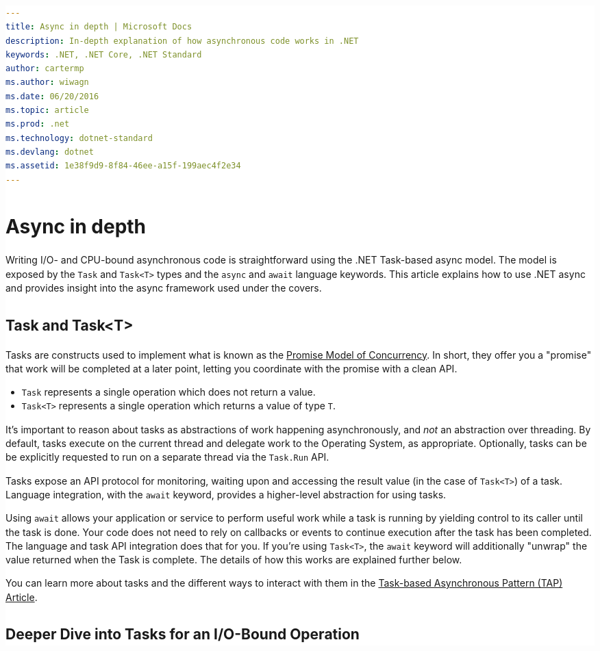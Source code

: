 ```yaml
---
title: Async in depth | Microsoft Docs
description: In-depth explanation of how asynchronous code works in .NET
keywords: .NET, .NET Core, .NET Standard
author: cartermp
ms.author: wiwagn
ms.date: 06/20/2016
ms.topic: article
ms.prod: .net
ms.technology: dotnet-standard
ms.devlang: dotnet
ms.assetid: 1e38f9d9-8f84-46ee-a15f-199aec4f2e34
---
```


# Async in depth

Writing I/O- and CPU-bound asynchronous code is straightforward using the .NET Task-based async model. The model is exposed by the `Task` and `Task<T>` types and the `async` and `await` language keywords. This article explains how to use .NET async and provides insight into the async framework used under the covers.

## Task and Task&lt;T&gt;

Tasks are constructs used to implement what is known as the [Promise Model of Concurrency](https://en.wikipedia.org/wiki/Futures_and_promises).  In short, they offer you a "promise" that work will be completed at a later point, letting you coordinate with the promise with a clean API.

*   `Task` represents a single operation which does not return a value.
*   `Task<T>` represents a single operation which returns a value of type `T`.

It’s important to reason about tasks as abstractions of work happening asynchronously, and *not* an abstraction over threading. By default, tasks execute on the current thread and delegate work to the Operating System, as appropriate. Optionally, tasks can be be explicitly requested to run on a separate thread via the `Task.Run` API.

Tasks expose an API protocol for monitoring, waiting upon and accessing the result value (in the case of `Task<T>`) of a task. Language integration, with the `await` keyword, provides a higher-level abstraction for using tasks. 

Using `await` allows your application or service to perform useful work while a task is running by yielding control to its caller until the task is done. Your code does not need to rely on callbacks or events to continue execution after the task has been completed. The language and task API integration does that for you. If you’re using `Task<T>`, the `await` keyword will additionally "unwrap" the value returned when the Task is complete.  The details of how this works are explained further below.

You can learn more about tasks and the different ways to interact with them in the [Task-based Asynchronous Pattern (TAP) Article](https://msdn.microsoft.com/library/hh873175.aspx).

## Deeper Dive into Tasks for an I/O-Bound Operation
